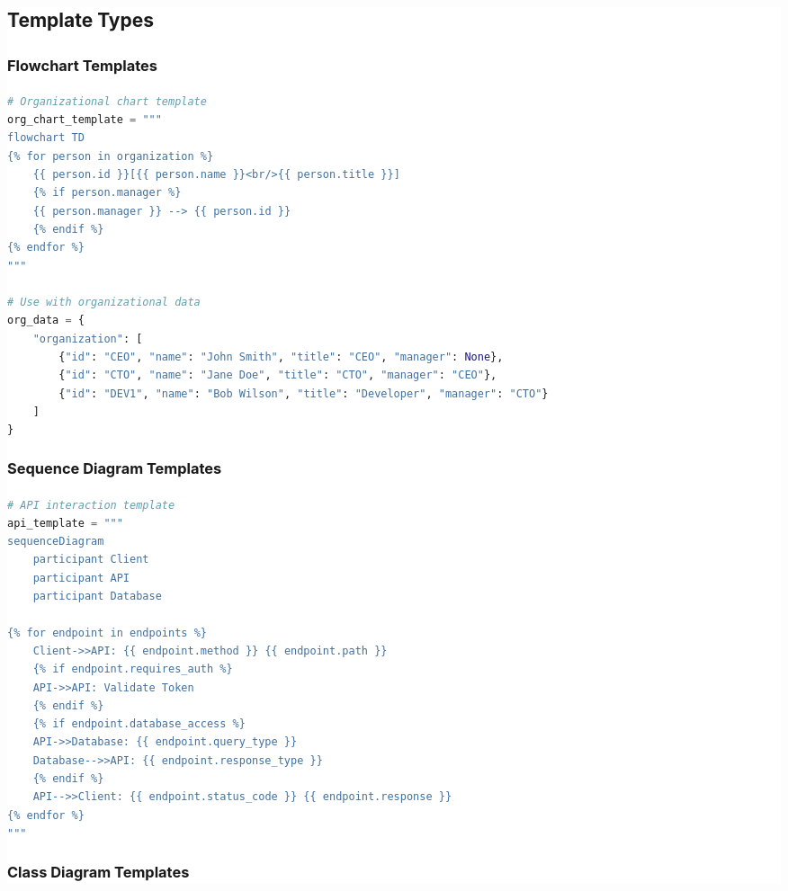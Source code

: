 ## Template Types

### Flowchart Templates

```python
# Organizational chart template
org_chart_template = """
flowchart TD
{% for person in organization %}
    {{ person.id }}[{{ person.name }}<br/>{{ person.title }}]
    {% if person.manager %}
    {{ person.manager }} --> {{ person.id }}
    {% endif %}
{% endfor %}
"""

# Use with organizational data
org_data = {
    "organization": [
        {"id": "CEO", "name": "John Smith", "title": "CEO", "manager": None},
        {"id": "CTO", "name": "Jane Doe", "title": "CTO", "manager": "CEO"},
        {"id": "DEV1", "name": "Bob Wilson", "title": "Developer", "manager": "CTO"}
    ]
}
```

### Sequence Diagram Templates

```python
# API interaction template
api_template = """
sequenceDiagram
    participant Client
    participant API
    participant Database
    
{% for endpoint in endpoints %}
    Client->>API: {{ endpoint.method }} {{ endpoint.path }}
    {% if endpoint.requires_auth %}
    API->>API: Validate Token
    {% endif %}
    {% if endpoint.database_access %}
    API->>Database: {{ endpoint.query_type }}
    Database-->>API: {{ endpoint.response_type }}
    {% endif %}
    API-->>Client: {{ endpoint.status_code }} {{ endpoint.response }}
{% endfor %}
"""
```

### Class Diagram Templates
